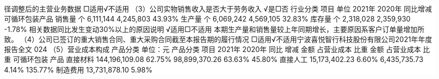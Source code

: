 径调整后的主营业务数据
□适用√不适用
（3）公司实物销售收入是否大于劳务收入
√是□否
行业分类
项目
单位
2021年
2020年
同比增减
可循环包装产品
销售量
个
6,111,144
4,245,803
43.93%
生产量
个
6,069,242
4,569,105
32.83%
库存量
个
2,318,028
2,359,930
-1.78%
相关数据同比发生变动30%以上的原因说明
√适用□不适用
本期生产量和销售量较上年同期增长，主要原因系客户订单量增加所致。
（4）公司已签订的重大销售合同、重大采购合同截至本报告期的履行情况
□适用√不适用宁波喜悦智行科技股份有限公司2021年年度报告全文
024
（5）营业成本构成
产品分类
单位：元
产品分类
项目
2021年
2020年
同比
增减
金额
占营业成本
比重
金额
占营业成本
比重
可循环包装
产品
直接材料
144,196,109.08
62.75%
98,899,370.26
63.63%
45.80%
直接人工
15,173,402.23
6.60%
6,435,735.73
4.14%
135.77%
制造费用
13,731,878.10
5.98%